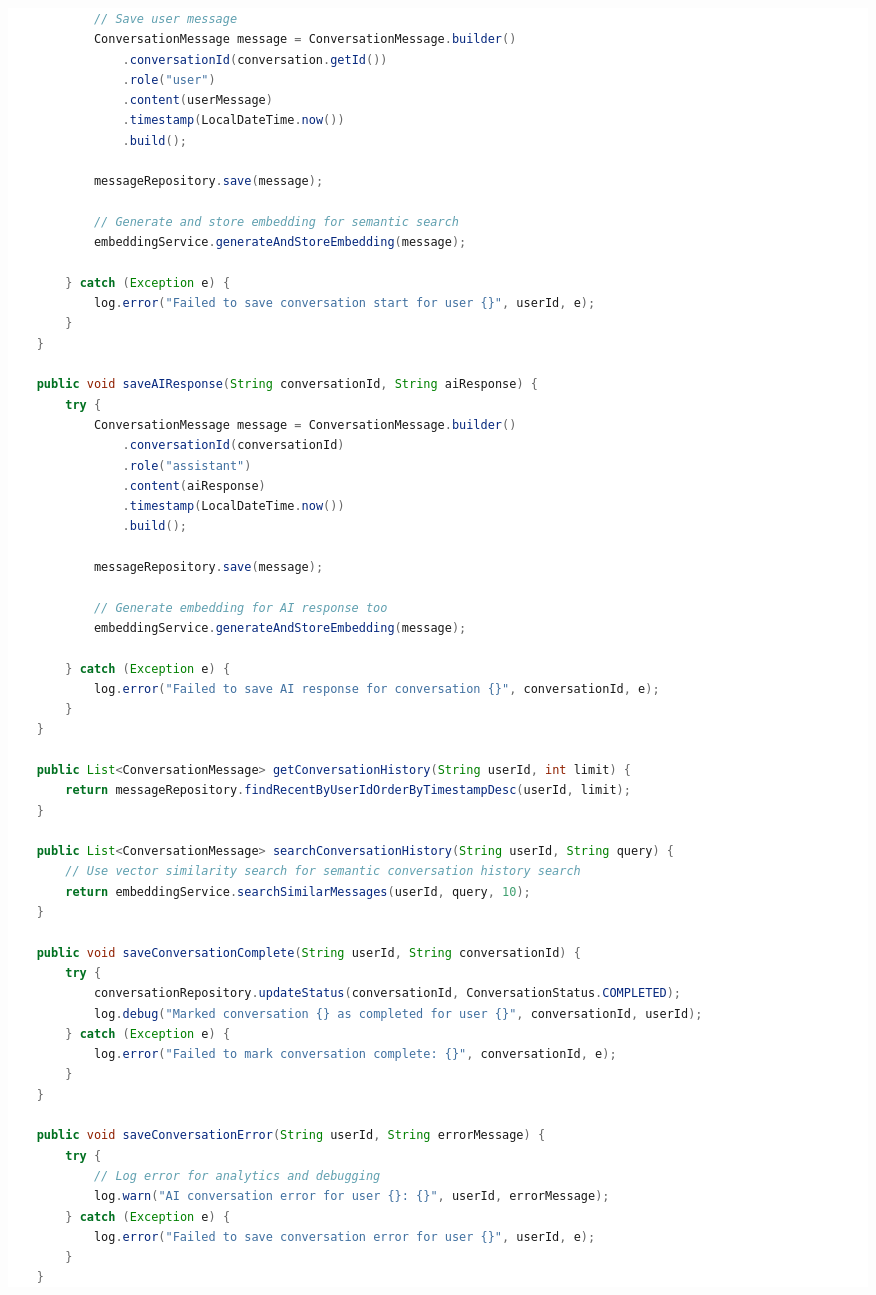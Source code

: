 ```java
            // Save user message
            ConversationMessage message = ConversationMessage.builder()
                .conversationId(conversation.getId())
                .role("user")
                .content(userMessage)
                .timestamp(LocalDateTime.now())
                .build();
            
            messageRepository.save(message);
            
            // Generate and store embedding for semantic search
            embeddingService.generateAndStoreEmbedding(message);
            
        } catch (Exception e) {
            log.error("Failed to save conversation start for user {}", userId, e);
        }
    }
    
    public void saveAIResponse(String conversationId, String aiResponse) {
        try {
            ConversationMessage message = ConversationMessage.builder()
                .conversationId(conversationId)
                .role("assistant")
                .content(aiResponse)
                .timestamp(LocalDateTime.now())
                .build();
            
            messageRepository.save(message);
            
            // Generate embedding for AI response too
            embeddingService.generateAndStoreEmbedding(message);
            
        } catch (Exception e) {
            log.error("Failed to save AI response for conversation {}", conversationId, e);
        }
    }
    
    public List<ConversationMessage> getConversationHistory(String userId, int limit) {
        return messageRepository.findRecentByUserIdOrderByTimestampDesc(userId, limit);
    }
    
    public List<ConversationMessage> searchConversationHistory(String userId, String query) {
        // Use vector similarity search for semantic conversation history search
        return embeddingService.searchSimilarMessages(userId, query, 10);
    }
    
    public void saveConversationComplete(String userId, String conversationId) {
        try {
            conversationRepository.updateStatus(conversationId, ConversationStatus.COMPLETED);
            log.debug("Marked conversation {} as completed for user {}", conversationId, userId);
        } catch (Exception e) {
            log.error("Failed to mark conversation complete: {}", conversationId, e);
        }
    }
    
    public void saveConversationError(String userId, String errorMessage) {
        try {
            // Log error for analytics and debugging
            log.warn("AI conversation error for user {}: {}", userId, errorMessage);
        } catch (Exception e) {
            log.error("Failed to save conversation error for user {}", userId, e);
        }
    }
```